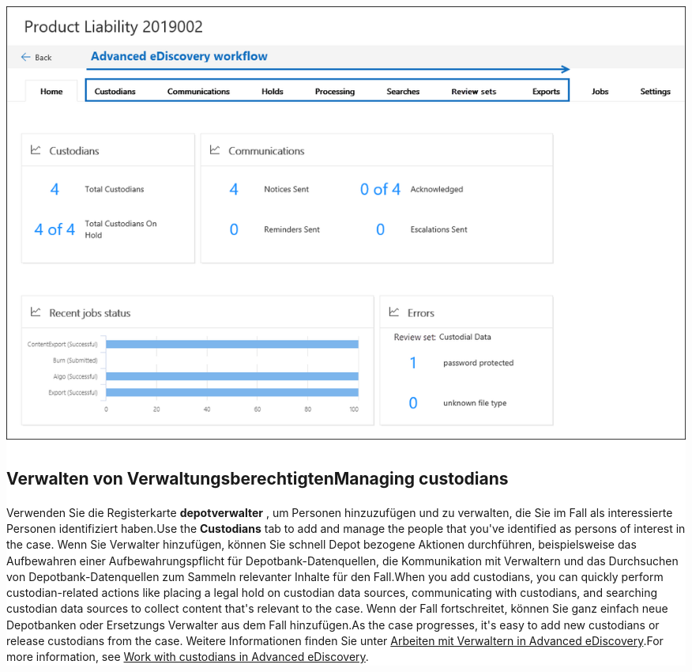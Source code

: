 ![Registerkarten in Advanced eDiscovery entsprechen dem EDRM-Workflow](../media/aedisco-homepage-1.png)

## <a name="managing-custodians"></a><span data-ttu-id="fd39f-142">Verwalten von Verwaltungsberechtigten</span><span class="sxs-lookup"><span data-stu-id="fd39f-142">Managing custodians</span></span>

<span data-ttu-id="fd39f-143">Verwenden Sie die Registerkarte **depotverwalter** , um Personen hinzuzufügen und zu verwalten, die Sie im Fall als interessierte Personen identifiziert haben.</span><span class="sxs-lookup"><span data-stu-id="fd39f-143">Use the **Custodians** tab to add and manage the people that you've identified as persons of interest in the case.</span></span> <span data-ttu-id="fd39f-144">Wenn Sie Verwalter hinzufügen, können Sie schnell Depot bezogene Aktionen durchführen, beispielsweise das Aufbewahren einer Aufbewahrungspflicht für Depotbank-Datenquellen, die Kommunikation mit Verwaltern und das Durchsuchen von Depotbank-Datenquellen zum Sammeln relevanter Inhalte für den Fall.</span><span class="sxs-lookup"><span data-stu-id="fd39f-144">When you add custodians, you can quickly perform custodian-related actions like placing a legal hold on custodian data sources, communicating with custodians, and searching custodian data sources to collect content that's relevant to the case.</span></span> <span data-ttu-id="fd39f-145">Wenn der Fall fortschreitet, können Sie ganz einfach neue Depotbanken oder Ersetzungs Verwalter aus dem Fall hinzufügen.</span><span class="sxs-lookup"><span data-stu-id="fd39f-145">As the case progresses, it's easy to add new custodians or release custodians from the case.</span></span> <span data-ttu-id="fd39f-146">Weitere Informationen finden Sie unter [Arbeiten mit Verwaltern in Advanced eDiscovery](managing-custodians.md).</span><span class="sxs-lookup"><span data-stu-id="fd39f-146">For more information, see [Work with custodians in Advanced eDiscovery](managing-custodians.md).</span></span>
